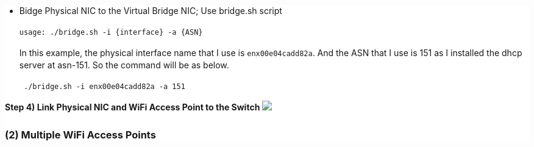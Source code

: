 - Bidge Physical NIC to the Virtual Bridge NIC; Use bridge.sh script

    ```
    usage: ./bridge.sh -i {interface} -a {ASN}
    ```

    In this example, the physical interface name that I use is `enx00e04cadd82a`. And the ASN that I use is 151 as I installed the dhcp server at asn-151.
    So the command will be as below.

    ` ./bridge.sh -i enx00e04cadd82a -a 151`

**Step 4) Link Physical NIC and WiFi Access Point to the Switch**
![](pics/diagram-3.jpg)


### (2) Multiple WiFi Access Points